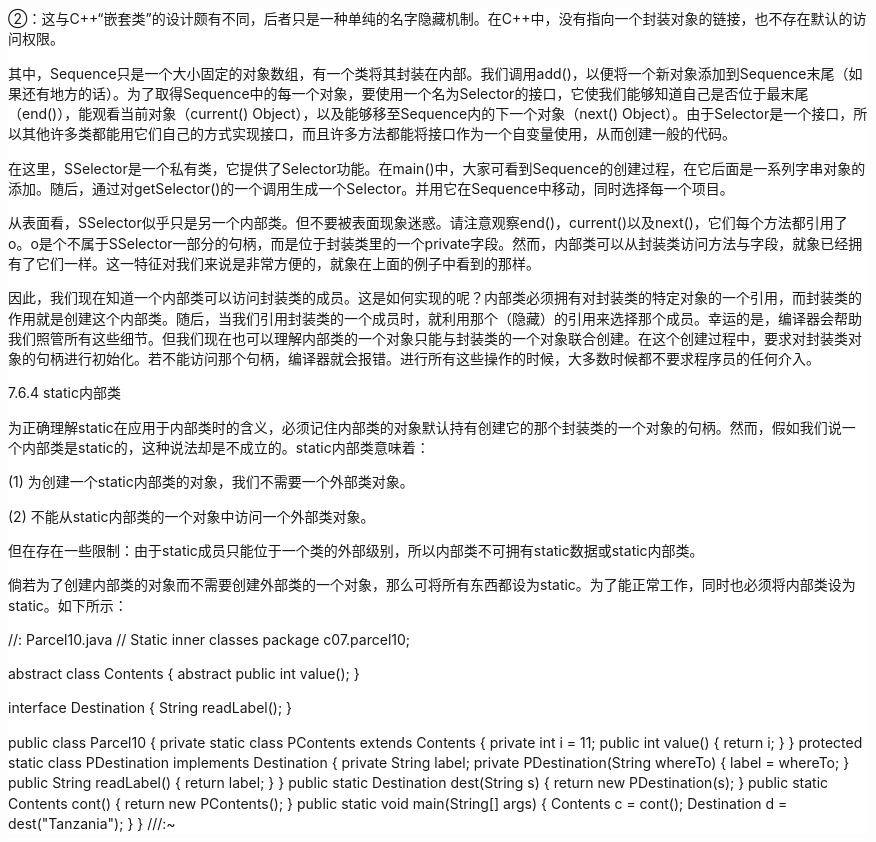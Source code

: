 ②：这与C++“嵌套类”的设计颇有不同，后者只是一种单纯的名字隐藏机制。在C++中，没有指向一个封装对象的链接，也不存在默认的访问权限。

其中，Sequence只是一个大小固定的对象数组，有一个类将其封装在内部。我们调用add()，以便将一个新对象添加到Sequence末尾（如果还有地方的话）。为了取得Sequence中的每一个对象，要使用一个名为Selector的接口，它使我们能够知道自己是否位于最末尾（end()），能观看当前对象（current() Object），以及能够移至Sequence内的下一个对象（next() Object）。由于Selector是一个接口，所以其他许多类都能用它们自己的方式实现接口，而且许多方法都能将接口作为一个自变量使用，从而创建一般的代码。

在这里，SSelector是一个私有类，它提供了Selector功能。在main()中，大家可看到Sequence的创建过程，在它后面是一系列字串对象的添加。随后，通过对getSelector()的一个调用生成一个Selector。并用它在Sequence中移动，同时选择每一个项目。

从表面看，SSelector似乎只是另一个内部类。但不要被表面现象迷惑。请注意观察end()，current()以及next()，它们每个方法都引用了o。o是个不属于SSelector一部分的句柄，而是位于封装类里的一个private字段。然而，内部类可以从封装类访问方法与字段，就象已经拥有了它们一样。这一特征对我们来说是非常方便的，就象在上面的例子中看到的那样。

因此，我们现在知道一个内部类可以访问封装类的成员。这是如何实现的呢？内部类必须拥有对封装类的特定对象的一个引用，而封装类的作用就是创建这个内部类。随后，当我们引用封装类的一个成员时，就利用那个（隐藏）的引用来选择那个成员。幸运的是，编译器会帮助我们照管所有这些细节。但我们现在也可以理解内部类的一个对象只能与封装类的一个对象联合创建。在这个创建过程中，要求对封装类对象的句柄进行初始化。若不能访问那个句柄，编译器就会报错。进行所有这些操作的时候，大多数时候都不要求程序员的任何介入。

7.6.4 static内部类

为正确理解static在应用于内部类时的含义，必须记住内部类的对象默认持有创建它的那个封装类的一个对象的句柄。然而，假如我们说一个内部类是static的，这种说法却是不成立的。static内部类意味着：

(1) 为创建一个static内部类的对象，我们不需要一个外部类对象。

(2) 不能从static内部类的一个对象中访问一个外部类对象。

但在存在一些限制：由于static成员只能位于一个类的外部级别，所以内部类不可拥有static数据或static内部类。

倘若为了创建内部类的对象而不需要创建外部类的一个对象，那么可将所有东西都设为static。为了能正常工作，同时也必须将内部类设为static。如下所示：

//: Parcel10.java
// Static inner classes
package c07.parcel10;

abstract class Contents {
  abstract public int value();
}

interface Destination {
  String readLabel();
}

public class Parcel10 {
  private static class PContents 
  extends Contents {
    private int i = 11;
    public int value() { return i; }
  }
  protected static class PDestination
      implements Destination {
    private String label;
    private PDestination(String whereTo) {
      label = whereTo;
    }
    public String readLabel() { return label; }
  }
  public static Destination dest(String s) {
    return new PDestination(s);
  }
  public static Contents cont() {
    return new PContents();
  }
  public static void main(String[] args) {
    Contents c = cont();
    Destination d = dest("Tanzania");
  }
} ///:~
